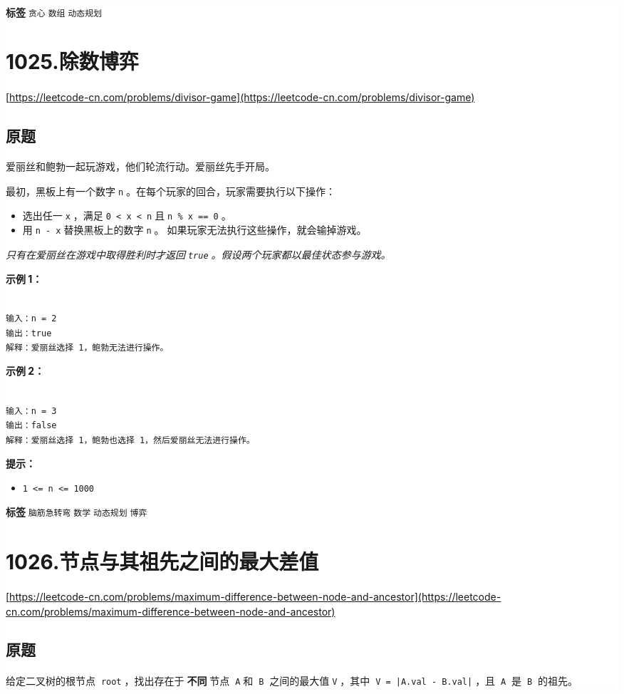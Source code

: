 **标签**
`贪心` `数组` `动态规划` 


## 
```python

```
>
# 1025.除数博弈
[https://leetcode-cn.com/problems/divisor-game](https://leetcode-cn.com/problems/divisor-game) 
## 原题
爱丽丝和鲍勃一起玩游戏，他们轮流行动。爱丽丝先手开局。

最初，黑板上有一个数字 `n` 。在每个玩家的回合，玩家需要执行以下操作：
- 选出任一 `x` ，满足 `0 < x < n` 且 `n % x == 0` 。
- 用 `n - x` 替换黑板上的数字 `n` 。
如果玩家无法执行这些操作，就会输掉游戏。

 *只有在爱丽丝在游戏中取得胜利时才返回 `true` 。假设两个玩家都以最佳状态参与游戏。* 

 
 **示例 1：** 

```

输入：n = 2
输出：true
解释：爱丽丝选择 1，鲍勃无法进行操作。

```
 **示例 2：** 

```

输入：n = 3
输出：false
解释：爱丽丝选择 1，鲍勃也选择 1，然后爱丽丝无法进行操作。

```
 

 **提示：** 
-  `1 <= n <= 1000` 
 
**标签**
`脑筋急转弯` `数学` `动态规划` `博弈` 


## 
```python

```
>
# 1026.节点与其祖先之间的最大差值
[https://leetcode-cn.com/problems/maximum-difference-between-node-and-ancestor](https://leetcode-cn.com/problems/maximum-difference-between-node-and-ancestor) 
## 原题
给定二叉树的根节点  `root` ，找出存在于 **不同** 节点  `A` 和  `B`  之间的最大值 `V` ，其中  `V = |A.val - B.val|` ，且  `A`  是  `B`  的祖先。

